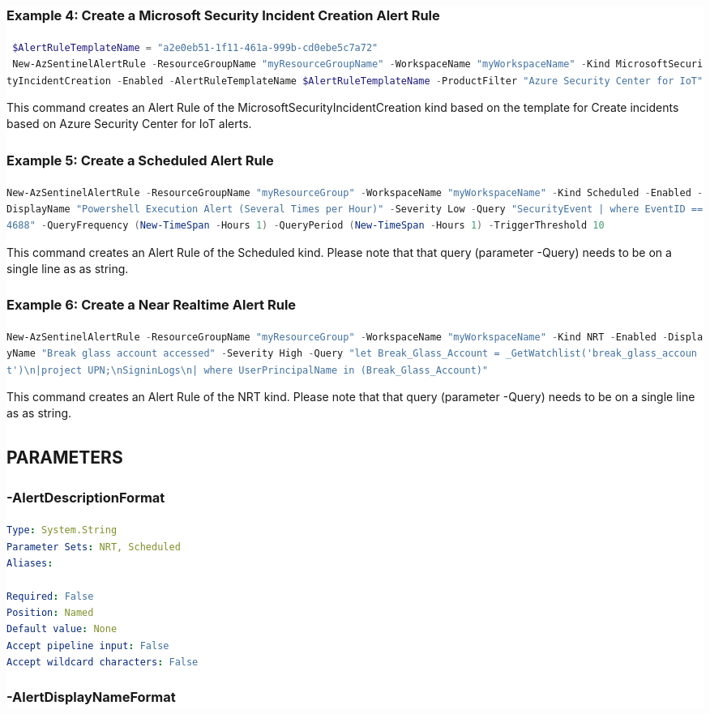 ### Example 4: Create a Microsoft Security Incident Creation Alert Rule
```powershell
 $AlertRuleTemplateName = "a2e0eb51-1f11-461a-999b-cd0ebe5c7a72"
 New-AzSentinelAlertRule -ResourceGroupName "myResourceGroupName" -WorkspaceName "myWorkspaceName" -Kind MicrosoftSecurityIncidentCreation -Enabled -AlertRuleTemplateName $AlertRuleTemplateName -ProductFilter "Azure Security Center for IoT"
```

This command creates an Alert Rule of the MicrosoftSecurityIncidentCreation kind based on the template for Create incidents based on Azure Security Center for IoT alerts.

### Example 5: Create a Scheduled Alert Rule
```powershell
New-AzSentinelAlertRule -ResourceGroupName "myResourceGroup" -WorkspaceName "myWorkspaceName" -Kind Scheduled -Enabled -DisplayName "Powershell Execution Alert (Several Times per Hour)" -Severity Low -Query "SecurityEvent | where EventID == 4688" -QueryFrequency (New-TimeSpan -Hours 1) -QueryPeriod (New-TimeSpan -Hours 1) -TriggerThreshold 10
```

This command creates an Alert Rule of the Scheduled kind.
Please note that that query (parameter -Query) needs to be on a single line as as string.

### Example 6: Create a Near Realtime Alert Rule
```powershell
New-AzSentinelAlertRule -ResourceGroupName "myResourceGroup" -WorkspaceName "myWorkspaceName" -Kind NRT -Enabled -DisplayName "Break glass account accessed" -Severity High -Query "let Break_Glass_Account = _GetWatchlist('break_glass_account')\n|project UPN;\nSigninLogs\n| where UserPrincipalName in (Break_Glass_Account)"
```

This command creates an Alert Rule of the NRT kind.
Please note that that query (parameter -Query) needs to be on a single line as as string.

## PARAMETERS

### -AlertDescriptionFormat


```yaml
Type: System.String
Parameter Sets: NRT, Scheduled
Aliases:

Required: False
Position: Named
Default value: None
Accept pipeline input: False
Accept wildcard characters: False
```

### -AlertDisplayNameFormat
